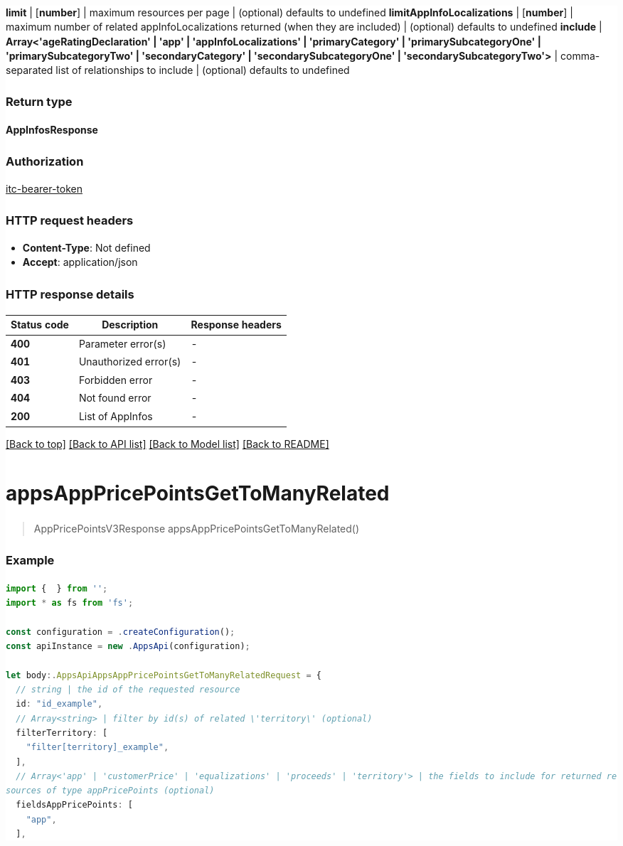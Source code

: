  **limit** | [**number**] | maximum resources per page | (optional) defaults to undefined
 **limitAppInfoLocalizations** | [**number**] | maximum number of related appInfoLocalizations returned (when they are included) | (optional) defaults to undefined
 **include** | **Array<&#39;ageRatingDeclaration&#39; &#124; &#39;app&#39; &#124; &#39;appInfoLocalizations&#39; &#124; &#39;primaryCategory&#39; &#124; &#39;primarySubcategoryOne&#39; &#124; &#39;primarySubcategoryTwo&#39; &#124; &#39;secondaryCategory&#39; &#124; &#39;secondarySubcategoryOne&#39; &#124; &#39;secondarySubcategoryTwo&#39;>** | comma-separated list of relationships to include | (optional) defaults to undefined


### Return type

**AppInfosResponse**

### Authorization

[itc-bearer-token](README.md#itc-bearer-token)

### HTTP request headers

 - **Content-Type**: Not defined
 - **Accept**: application/json


### HTTP response details
| Status code | Description | Response headers |
|-------------|-------------|------------------|
**400** | Parameter error(s) |  -  |
**401** | Unauthorized error(s) |  -  |
**403** | Forbidden error |  -  |
**404** | Not found error |  -  |
**200** | List of AppInfos |  -  |

[[Back to top]](#) [[Back to API list]](README.md#documentation-for-api-endpoints) [[Back to Model list]](README.md#documentation-for-models) [[Back to README]](README.md)

# **appsAppPricePointsGetToManyRelated**
> AppPricePointsV3Response appsAppPricePointsGetToManyRelated()


### Example


```typescript
import {  } from '';
import * as fs from 'fs';

const configuration = .createConfiguration();
const apiInstance = new .AppsApi(configuration);

let body:.AppsApiAppsAppPricePointsGetToManyRelatedRequest = {
  // string | the id of the requested resource
  id: "id_example",
  // Array<string> | filter by id(s) of related \'territory\' (optional)
  filterTerritory: [
    "filter[territory]_example",
  ],
  // Array<'app' | 'customerPrice' | 'equalizations' | 'proceeds' | 'territory'> | the fields to include for returned resources of type appPricePoints (optional)
  fieldsAppPricePoints: [
    "app",
  ],
```